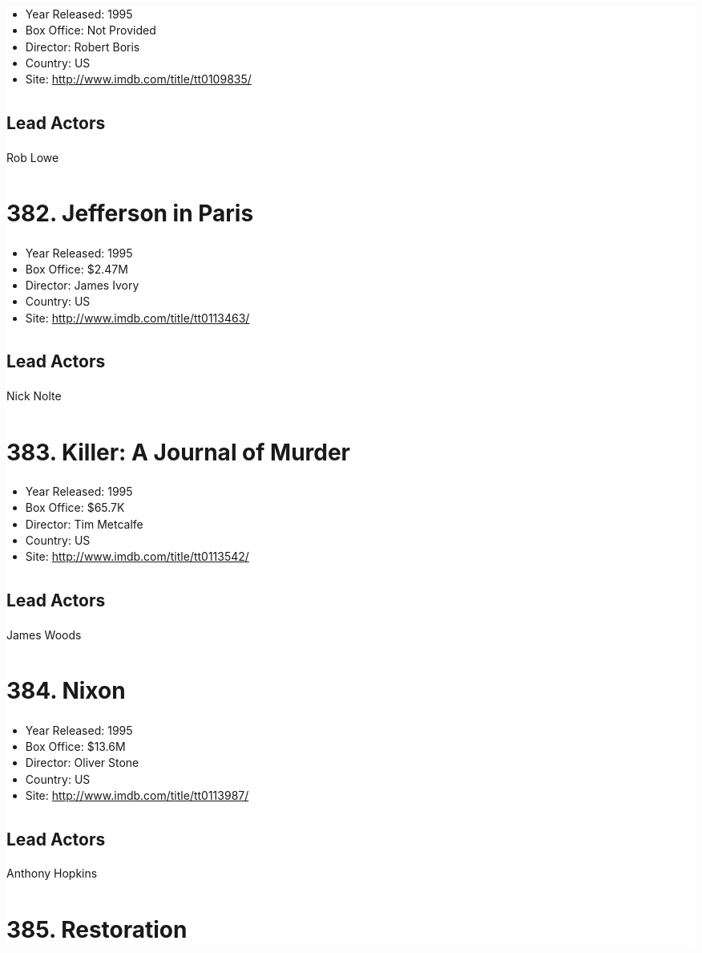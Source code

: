 * Year Released:  1995
* Box Office:  Not Provided
* Director:  Robert Boris
* Country:  US
* Site:  http://www.imdb.com/title/tt0109835/

## Lead Actors

Rob Lowe

# 382. Jefferson in Paris

* Year Released:  1995
* Box Office:  $2.47M
* Director:  James Ivory
* Country:  US
* Site:  http://www.imdb.com/title/tt0113463/

## Lead Actors

Nick Nolte

# 383. Killer: A Journal of Murder

* Year Released:  1995
* Box Office:  $65.7K
* Director:  Tim Metcalfe
* Country:  US
* Site:  http://www.imdb.com/title/tt0113542/

## Lead Actors

James Woods

# 384. Nixon

* Year Released:  1995
* Box Office:  $13.6M
* Director:  Oliver Stone
* Country:  US
* Site:  http://www.imdb.com/title/tt0113987/

## Lead Actors

Anthony Hopkins

# 385. Restoration
